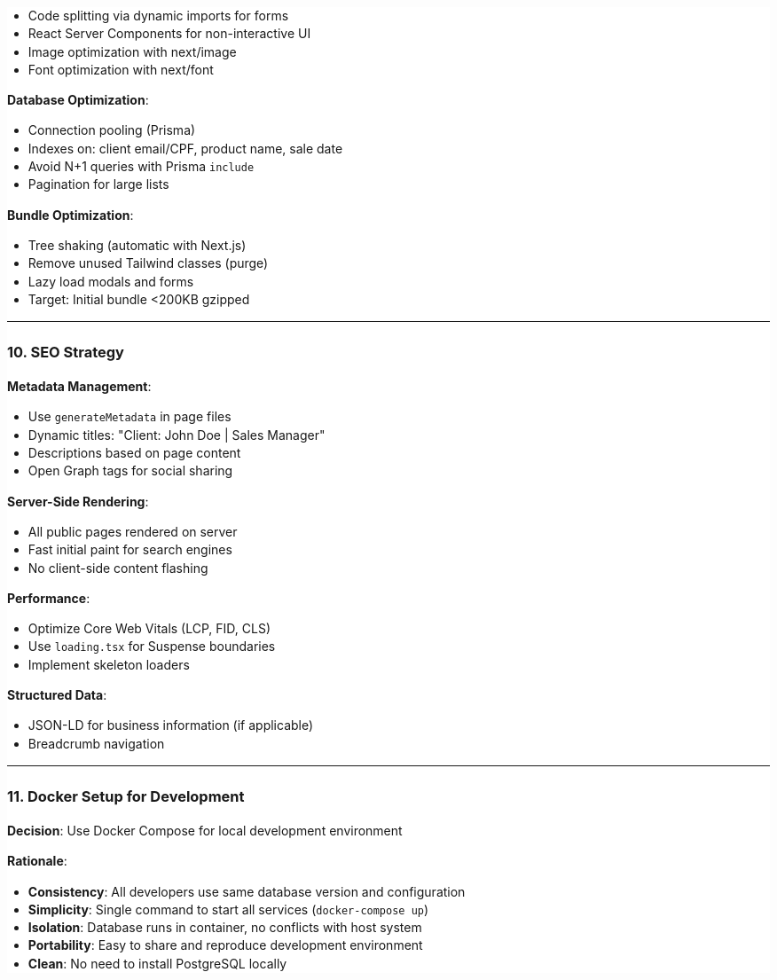 - Code splitting via dynamic imports for forms
- React Server Components for non-interactive UI
- Image optimization with next/image
- Font optimization with next/font

**Database Optimization**:

- Connection pooling (Prisma)
- Indexes on: client email/CPF, product name, sale date
- Avoid N+1 queries with Prisma `include`
- Pagination for large lists

**Bundle Optimization**:

- Tree shaking (automatic with Next.js)
- Remove unused Tailwind classes (purge)
- Lazy load modals and forms
- Target: Initial bundle <200KB gzipped

---

### 10. SEO Strategy

**Metadata Management**:

- Use `generateMetadata` in page files
- Dynamic titles: "Client: John Doe | Sales Manager"
- Descriptions based on page content
- Open Graph tags for social sharing

**Server-Side Rendering**:

- All public pages rendered on server
- Fast initial paint for search engines
- No client-side content flashing

**Performance**:

- Optimize Core Web Vitals (LCP, FID, CLS)
- Use `loading.tsx` for Suspense boundaries
- Implement skeleton loaders

**Structured Data**:

- JSON-LD for business information (if applicable)
- Breadcrumb navigation

---

### 11. Docker Setup for Development

**Decision**: Use Docker Compose for local development environment

**Rationale**:

- **Consistency**: All developers use same database version and configuration
- **Simplicity**: Single command to start all services (`docker-compose up`)
- **Isolation**: Database runs in container, no conflicts with host system
- **Portability**: Easy to share and reproduce development environment
- **Clean**: No need to install PostgreSQL locally
